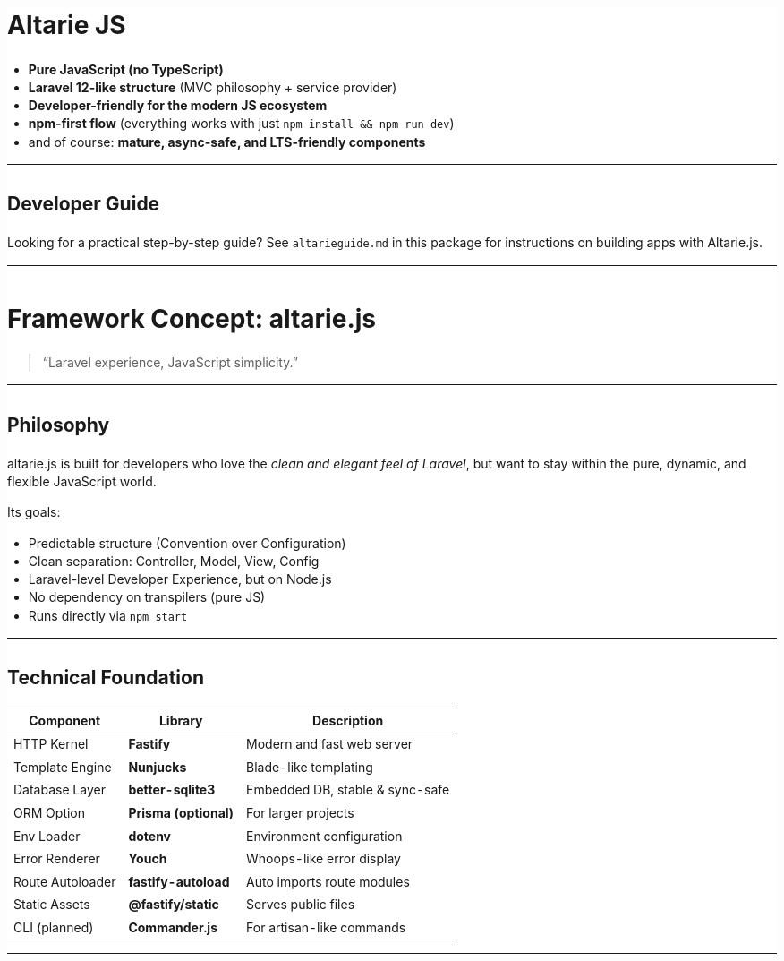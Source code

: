 # Altarie JS

* **Pure JavaScript (no TypeScript)**
* **Laravel 12-like structure** (MVC philosophy + service provider)
* **Developer-friendly for the modern JS ecosystem**
* **npm-first flow** (everything works with just `npm install && npm run dev`)
* and of course: **mature, async-safe, and LTS-friendly components**

---

## Developer Guide

Looking for a practical step-by-step guide? See `altarieguide.md` in this package for instructions on building apps with Altarie.js.

---

# Framework Concept: **altarie.js**

> “Laravel experience, JavaScript simplicity.”

---

## Philosophy

altarie.js is built for developers who love the *clean and elegant feel of Laravel*,
but want to stay within the pure, dynamic, and flexible JavaScript world.

Its goals:

* Predictable structure (Convention over Configuration)
* Clean separation: Controller, Model, View, Config
* Laravel-level Developer Experience, but on Node.js
* No dependency on transpilers (pure JS)
* Runs directly via `npm start`

---

## Technical Foundation

| Component        | Library               | Description                     |
| ---------------- | --------------------- | ------------------------------- |
| HTTP Kernel      | **Fastify**           | Modern and fast web server      |
| Template Engine  | **Nunjucks**          | Blade-like templating           |
| Database Layer   | **better-sqlite3**    | Embedded DB, stable & sync-safe |
| ORM Option       | **Prisma (optional)** | For larger projects             |
| Env Loader       | **dotenv**            | Environment configuration       |
| Error Renderer   | **Youch**             | Whoops-like error display       |
| Route Autoloader | **fastify-autoload**  | Auto imports route modules      |
| Static Assets    | **@fastify/static**   | Serves public files             |
| CLI (planned)    | **Commander.js**      | For artisan-like commands       |

---